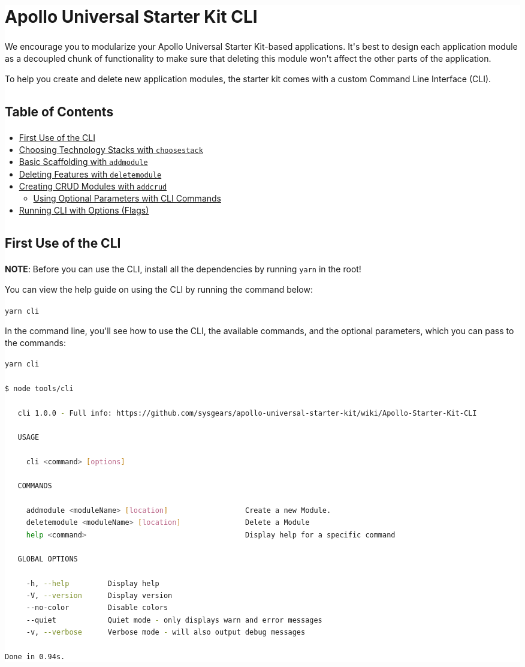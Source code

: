 # Apollo Universal Starter Kit CLI

We encourage you to modularize your Apollo Universal Starter Kit-based applications. It's best to design each
application module as a decoupled chunk of functionality to make sure that deleting this module won't affect the other 
parts of the application.

To help you create and delete new application modules, the starter kit comes with a custom Command Line Interface (CLI).

## Table of Contents

* [First Use of the CLI](#first-use-of-the-cli)
* [Choosing Technology Stacks with `choosestack`](#choosing-technology-stacks-with-choosestack)
* [Basic Scaffolding with `addmodule`](#basic-scaffolding-with-addmodule)
* [Deleting Features with `deletemodule`](#deleting-features-with-deletemodule)
* [Creating CRUD Modules with `addcrud`](#creating-crud-modules-with-addcrud)
    * [Using Optional Parameters with CLI Commands](#using-optional-parameters-with-cli-commands)
* [Running CLI with Options (Flags)](#running-cli-with-options-flags)

## First Use of the CLI

**NOTE**: Before you can use the CLI, install all the dependencies by running `yarn` in the root!

You can view the help guide on using the CLI by running the command below:

```bash
yarn cli
```

In the command line, you'll see how to use the CLI, the available commands, and the optional parameters, which you can
pass to the commands:

```bash
yarn cli

$ node tools/cli

   cli 1.0.0 - Full info: https://github.com/sysgears/apollo-universal-starter-kit/wiki/Apollo-Starter-Kit-CLI

   USAGE

     cli <command> [options]

   COMMANDS

     addmodule <moduleName> [location]                  Create a new Module.
     deletemodule <moduleName> [location]               Delete a Module
     help <command>                                     Display help for a specific command

   GLOBAL OPTIONS

     -h, --help         Display help                                      
     -V, --version      Display version                                   
     --no-color         Disable colors                                    
     --quiet            Quiet mode - only displays warn and error messages
     -v, --verbose      Verbose mode - will also output debug messages    

Done in 0.94s.
```


[graphiql page]: http://localhost:3000/graphiql
[domain schema]: https://github.com/sysgears/domain-schema